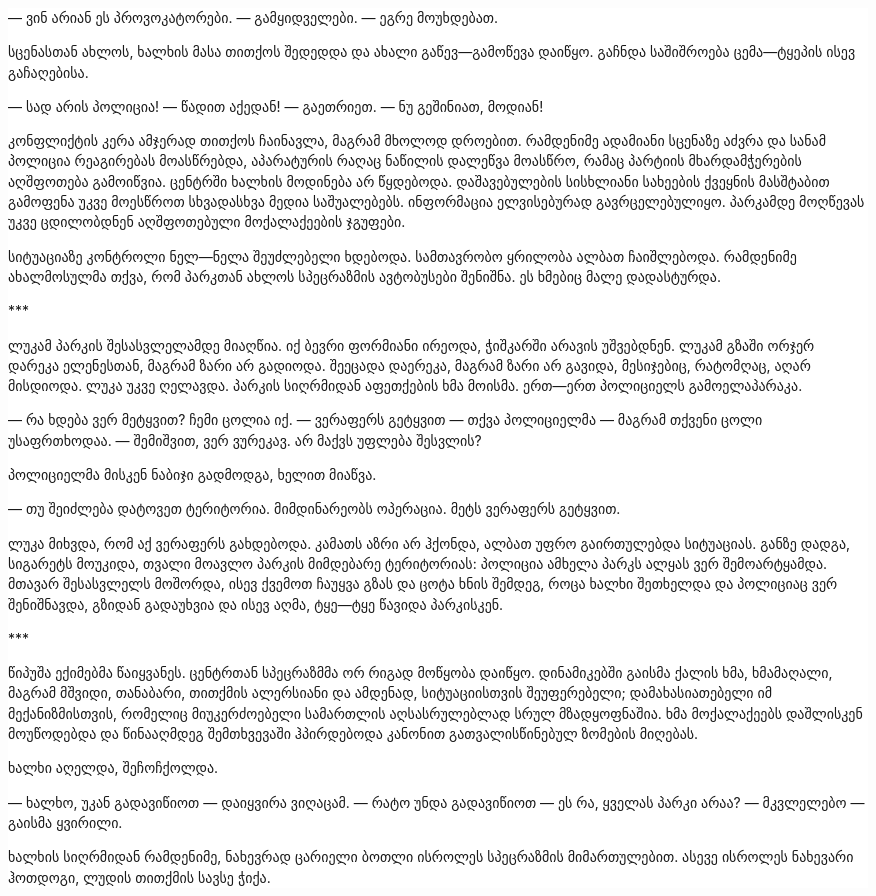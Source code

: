 — ვინ არიან ეს პროვოკატორები.
— გამყიდველები.
— ეგრე მოუხდებათ.

სცენასთან ახლოს, ხალხის მასა თითქოს შედედდა და ახალი გაწევ—გამოწევა დაიწყო. გაჩნდა საშიშროება ცემა—ტყეპის ისევ გაჩაღებისა.

— სად არის პოლიცია!
— წადით აქედან!
— გაეთრიეთ.
— ნუ გეშინიათ, მოდიან!

კონფლიქტის კერა ამჯერად თითქოს ჩაინავლა, მაგრამ მხოლოდ დროებით. რამდენიმე ადამიანი სცენაზე აძვრა და სანამ პოლიცია რეაგირებას მოასწრებდა, აპარატურის რაღაც ნაწილის დალეწვა მოასწრო, რამაც პარტიის მხარდამჭერების აღშფოთება გამოიწვია. ცენტრში ხალხის მოდინება არ წყდებოდა. დაშავებულების სისხლიანი სახეების ქვეყნის მასშტაბით გამოფენა უკვე მოესწროთ სხვადასხვა მედია საშუალებებს. ინფორმაცია ელვისებურად გავრცელებულიყო. პარკამდე მოღწევას უკვე ცდილობდნენ აღშფოთებული მოქალაქეების ჯგუფები.

სიტუაციაზე კონტროლი ნელ—ნელა შეუძლებელი ხდებოდა. სამთავრობო ყრილობა ალბათ ჩაიშლებოდა. რამდენიმე ახალმოსულმა თქვა, რომ პარკთან ახლოს სპეცრაზმის ავტობუსები შენიშნა. ეს ხმებიც მალე დადასტურდა.

\*\*\*

ლუკამ პარკის შესასვლელამდე მიაღწია. იქ ბევრი ფორმიანი ირეოდა, ჭიშკარში არავის უშვებდნენ. ლუკამ გზაში ორჯერ დარეკა ელენესთან, მაგრამ ზარი არ გადიოდა. შეეცადა დაერეკა, მაგრამ ზარი არ გავიდა, მესიჯებიც, რატომღაც, აღარ მისდიოდა. ლუკა უკვე ღელავდა. პარკის სიღრმიდან აფეთქების ხმა მოისმა. ერთ—ერთ პოლიციელს გამოელაპარაკა.

— რა ხდება ვერ მეტყვით? ჩემი ცოლია იქ.
— ვერაფერს გეტყვით — თქვა პოლიციელმა — მაგრამ თქვენი ცოლი უსაფრთხოდაა.
— შემიშვით, ვერ ვურეკავ. არ მაქვს უფლება შესვლის?

პოლიციელმა მისკენ ნაბიჯი გადმოდგა, ხელით მიაწვა.

— თუ შეიძლება დატოვეთ ტერიტორია. მიმდინარეობს ოპერაცია. მეტს ვერაფერს გეტყვით.

ლუკა მიხვდა, რომ აქ ვერაფერს გახდებოდა. კამათს აზრი არ ჰქონდა, ალბათ უფრო გაირთულებდა სიტუაციას. განზე დადგა, სიგარეტს მოუკიდა, თვალი მოავლო პარკის მიმდებარე ტერიტორიას: პოლიცია ამხელა პარკს ალყას ვერ შემოარტყამდა. მთავარ შესასვლელს მოშორდა, ისევ ქვემოთ ჩაუყვა გზას და ცოტა ხნის შემდეგ, როცა ხალხი შეთხელდა და პოლიციაც ვერ შენიშნავდა, გზიდან გადაუხვია და ისევ აღმა, ტყე—ტყე წავიდა პარკისკენ.

\*\*\*

წიპუშა ექიმებმა წაიყვანეს. ცენტრთან სპეცრაზმმა ორ რიგად მოწყობა დაიწყო. დინამიკებში გაისმა ქალის ხმა, ხმამაღალი, მაგრამ მშვიდი, თანაბარი, თითქმის ალერსიანი და ამდენად, სიტუაციისთვის შეუფერებელი; დამახასიათებელი იმ მექანიზმისთვის, რომელიც მიუკერძოებელი სამართლის აღსასრულებლად სრულ მზადყოფნაშია. ხმა მოქალაქეებს დაშლისკენ მოუწოდებდა და წინააღმდეგ შემთხვევაში ჰპირდებოდა კანონით გათვალისწინებულ ზომების მიღებას.

ხალხი აღელდა, შეჩოჩქოლდა.

— ხალხო, უკან გადავიწიოთ — დაიყვირა ვიღაცამ.
— რატო უნდა გადავიწიოთ — ეს რა, ყველას პარკი არაა?
— მკვლელებო — გაისმა ყვირილი.

ხალხის სიღრმიდან რამდენიმე, ნახევრად ცარიელი ბოთლი ისროლეს სპეცრაზმის მიმართულებით. ასევე ისროლეს ნახევარი ჰოთდოგი, ლუდის თითქმის სავსე ჭიქა.
